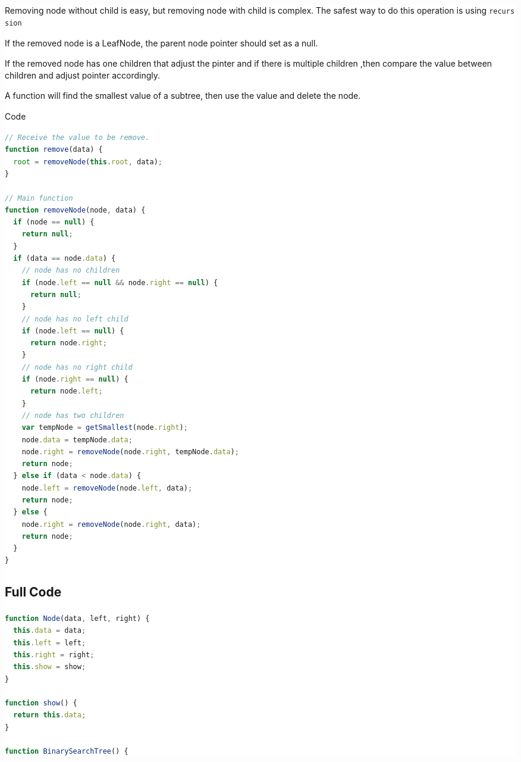 Removing node without child is easy, but removing node with child is complex. The safest way to do this operation is using `recurssion`

If the removed node is a LeafNode, the parent node pointer should set as a null.

If the removed node has one children that adjust the pinter and if there is multiple children ,then compare the value between children and adjust pointer accordingly.

A function will find the smallest value of a subtree, then use the value and delete the node.

Code

```js
// Receive the value to be remove.
function remove(data) {
  root = removeNode(this.root, data);
}

// Main function
function removeNode(node, data) {
  if (node == null) {
    return null;
  }
  if (data == node.data) {
    // node has no children
    if (node.left == null && node.right == null) {
      return null;
    }
    // node has no left child
    if (node.left == null) {
      return node.right;
    }
    // node has no right child
    if (node.right == null) {
      return node.left;
    }
    // node has two children
    var tempNode = getSmallest(node.right);
    node.data = tempNode.data;
    node.right = removeNode(node.right, tempNode.data);
    return node;
  } else if (data < node.data) {
    node.left = removeNode(node.left, data);
    return node;
  } else {
    node.right = removeNode(node.right, data);
    return node;
  }
}
```

## Full Code

```js
function Node(data, left, right) {
  this.data = data;
  this.left = left;
  this.right = right;
  this.show = show;
}

function show() {
  return this.data;
}

function BinarySearchTree() {
```